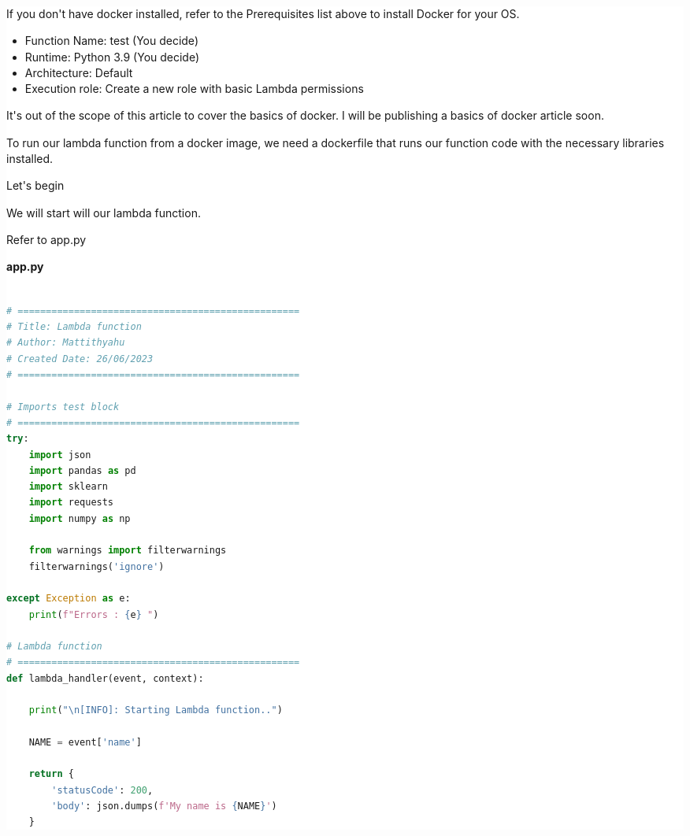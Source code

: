 If you don't have docker installed, refer to the Prerequisites list above to install Docker for your OS.  

* Function Name: test (You decide)
* Runtime: Python 3.9 (You decide)
* Architecture: Default
* Execution role: Create a new role with basic Lambda permissions

It's out of the scope of this article to cover the basics of docker. I will be publishing a basics of docker article soon. 

To run our lambda function from a docker image, we need a dockerfile that runs our function code with the necessary libraries installed. 

Let's begin

We will start will our lambda function. 

Refer to app.py

**app.py**
```python

# ==================================================
# Title: Lambda function
# Author: Mattithyahu
# Created Date: 26/06/2023
# ==================================================

# Imports test block
# ==================================================
try:
    import json
    import pandas as pd
    import sklearn
    import requests
    import numpy as np

    from warnings import filterwarnings
    filterwarnings('ignore')

except Exception as e:
    print(f"Errors : {e} ")

# Lambda function
# ==================================================
def lambda_handler(event, context):

    print("\n[INFO]: Starting Lambda function..")
    
    NAME = event['name']
    
    return {
        'statusCode': 200,
        'body': json.dumps(f'My name is {NAME}')
    }

```
